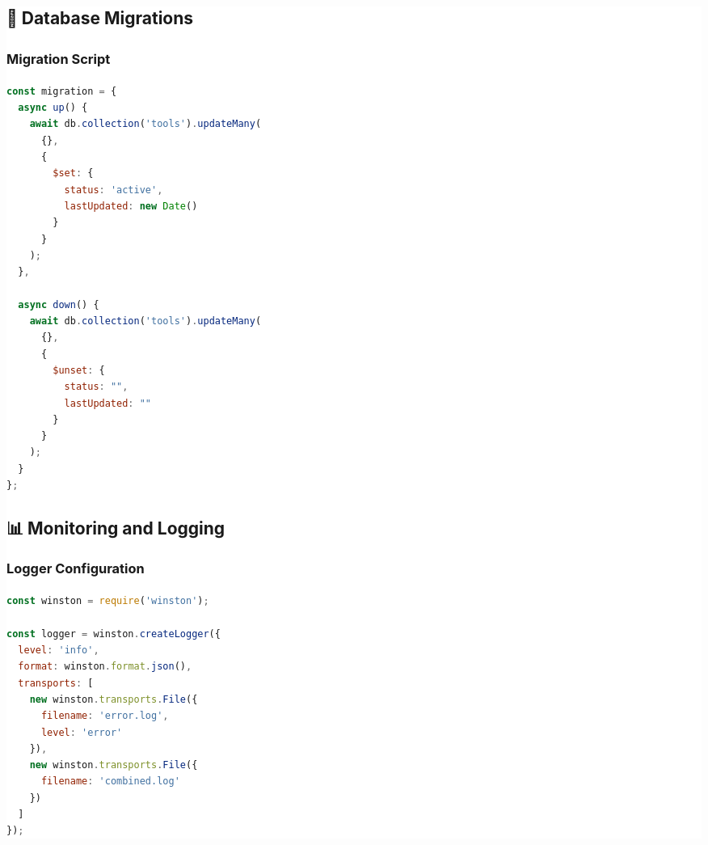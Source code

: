 ## 🔄 Database Migrations

### Migration Script
```javascript
const migration = {
  async up() {
    await db.collection('tools').updateMany(
      {},
      {
        $set: {
          status: 'active',
          lastUpdated: new Date()
        }
      }
    );
  },
  
  async down() {
    await db.collection('tools').updateMany(
      {},
      {
        $unset: {
          status: "",
          lastUpdated: ""
        }
      }
    );
  }
};
```

## 📊 Monitoring and Logging

### Logger Configuration
```javascript
const winston = require('winston');

const logger = winston.createLogger({
  level: 'info',
  format: winston.format.json(),
  transports: [
    new winston.transports.File({
      filename: 'error.log',
      level: 'error'
    }),
    new winston.transports.File({
      filename: 'combined.log'
    })
  ]
});
```
